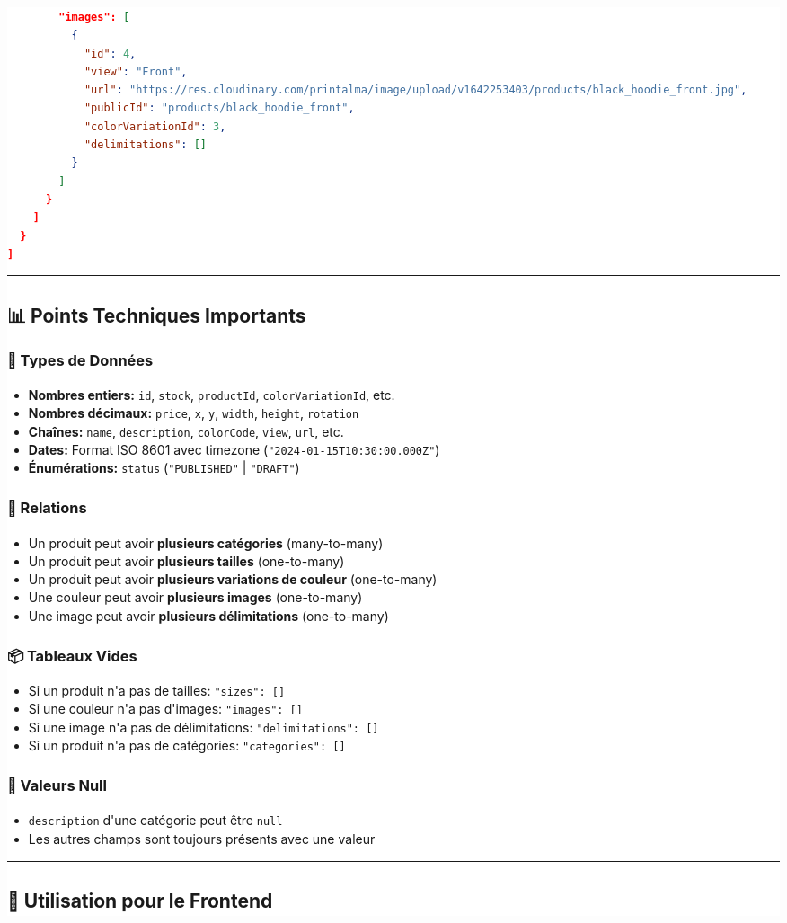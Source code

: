 ```json
        "images": [
          {
            "id": 4,
            "view": "Front",
            "url": "https://res.cloudinary.com/printalma/image/upload/v1642253403/products/black_hoodie_front.jpg",
            "publicId": "products/black_hoodie_front",
            "colorVariationId": 3,
            "delimitations": []
          }
        ]
      }
    ]
  }
]
```

---

## 📊 Points Techniques Importants

### **🔢 Types de Données**

- **Nombres entiers:** `id`, `stock`, `productId`, `colorVariationId`, etc.
- **Nombres décimaux:** `price`, `x`, `y`, `width`, `height`, `rotation`
- **Chaînes:** `name`, `description`, `colorCode`, `view`, `url`, etc.
- **Dates:** Format ISO 8601 avec timezone (`"2024-01-15T10:30:00.000Z"`)
- **Énumérations:** `status` (`"PUBLISHED"` | `"DRAFT"`)

### **🔗 Relations**

- Un produit peut avoir **plusieurs catégories** (many-to-many)
- Un produit peut avoir **plusieurs tailles** (one-to-many)
- Un produit peut avoir **plusieurs variations de couleur** (one-to-many)
- Une couleur peut avoir **plusieurs images** (one-to-many)
- Une image peut avoir **plusieurs délimitations** (one-to-many)

### **📦 Tableaux Vides**

- Si un produit n'a pas de tailles: `"sizes": []`
- Si une couleur n'a pas d'images: `"images": []`
- Si une image n'a pas de délimitations: `"delimitations": []`
- Si un produit n'a pas de catégories: `"categories": []`

### **🎯 Valeurs Null**

- `description` d'une catégorie peut être `null`
- Les autres champs sont toujours présents avec une valeur

---

## 🔧 Utilisation pour le Frontend
